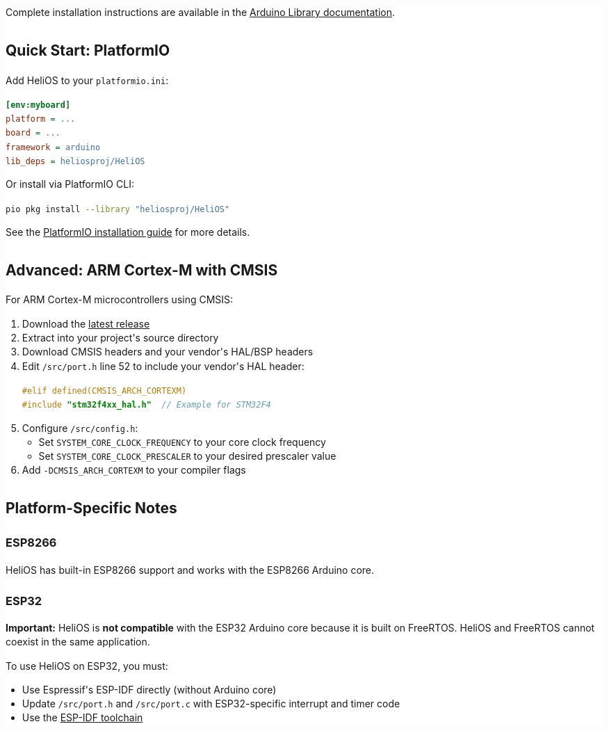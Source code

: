 Complete installation instructions are available in the [Arduino Library documentation](https://docs.arduino.cc/software/ide-v1/tutorials/installing-libraries).

## Quick Start: PlatformIO

Add HeliOS to your `platformio.ini`:
```ini
[env:myboard]
platform = ...
board = ...
framework = arduino
lib_deps = heliosproj/HeliOS
```

Or install via PlatformIO CLI:
```bash
pio pkg install --library "heliosproj/HeliOS"
```

See the [PlatformIO installation guide](https://registry.platformio.org/libraries/heliosproj/HeliOS/installation) for more details.

## Advanced: ARM Cortex-M with CMSIS

For ARM Cortex-M microcontrollers using CMSIS:

1. Download the [latest release](https://github.com/heliosproj/HeliOS/releases)
2. Extract into your project's source directory
3. Download CMSIS headers and your vendor's HAL/BSP headers
4. Edit `/src/port.h` line 52 to include your vendor's HAL header:
   ```c
   #elif defined(CMSIS_ARCH_CORTEXM)
   #include "stm32f4xx_hal.h"  // Example for STM32F4
   ```
5. Configure `/src/config.h`:
   - Set `SYSTEM_CORE_CLOCK_FREQUENCY` to your core clock frequency
   - Set `SYSTEM_CORE_CLOCK_PRESCALER` to your desired prescaler value
6. Add `-DCMSIS_ARCH_CORTEXM` to your compiler flags

## Platform-Specific Notes

### ESP8266
HeliOS has built-in ESP8266 support and works with the ESP8266 Arduino core.

### ESP32
**Important:** HeliOS is **not compatible** with the ESP32 Arduino core because it is built on FreeRTOS. HeliOS and FreeRTOS cannot coexist in the same application.

To use HeliOS on ESP32, you must:
- Use Espressif's ESP-IDF directly (without Arduino core)
- Update `/src/port.h` and `/src/port.c` with ESP32-specific interrupt and timer code
- Use the [ESP-IDF toolchain](https://idf.espressif.com/)
